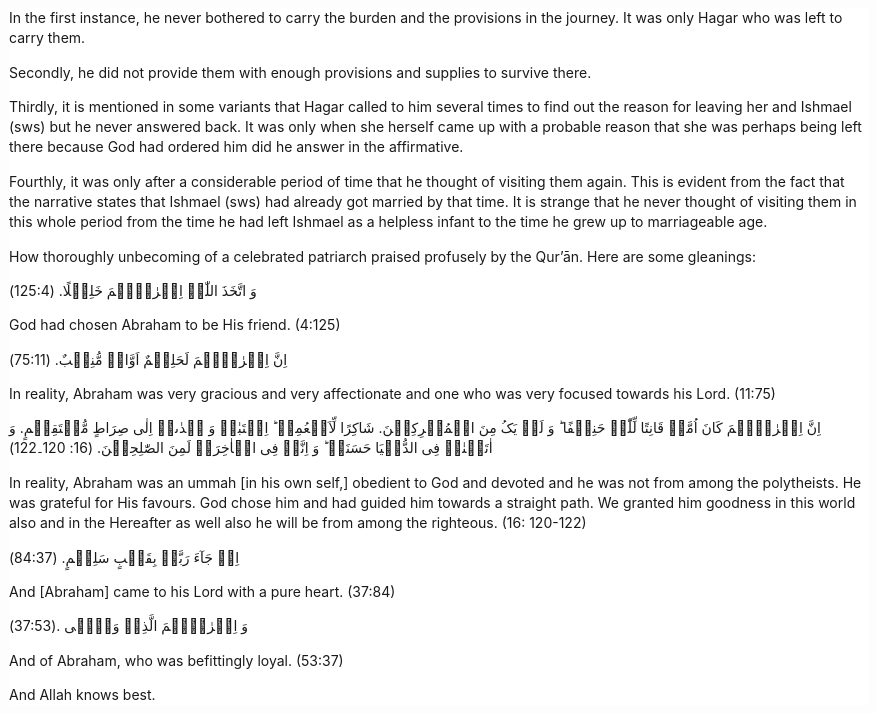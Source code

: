 In the first instance, he never bothered to carry the burden and the provisions in the journey. It was only Hagar who was left to carry them.

Secondly, he did not provide them with enough provisions and supplies to survive there.

Thirdly, it is mentioned in some variants that Hagar called to him several times to find out the reason for leaving her and Ishmael (sws) but he never answered back. It was only when she herself came up with a probable reason that she was perhaps being left there because God had ordered him did he answer in the affirmative.

Fourthly, it was only after a considerable period of time that he thought of visiting them again. This is evident from the fact that the narrative states that Ishmael (sws) had already got married by that time. It is strange that he never thought of visiting them in this whole period from the time he had left Ishmael as a helpless infant to the time he grew up to marriageable age.

How thoroughly unbecoming of a celebrated patriarch praised profusely by the Qur’ān. Here are some gleanings:

وَ اتَّخَذَ اللّٰہُ اِبۡرٰہِیۡمَ خَلِیۡلًا. (125:4)

God had chosen Abraham to be His friend. (4:125)

اِنَّ اِبۡرٰہِیۡمَ لَحَلِیۡمٌ اَوَّاہٌ مُّنِیۡبٌ. (75:11)

In reality, Abraham was very gracious and very affectionate and one who was very focused towards his Lord. (11:75)

اِنَّ اِبۡرٰہِیۡمَ کَانَ اُمَّۃً قَانِتًا لِّلّٰہِ حَنِیۡفًا ؕ وَ لَمۡ یَکُ مِنَ الۡمُشۡرِکِیۡنَ. شَاکِرًا لِّاَنۡعُمِہٖ ؕ اِجۡتَبٰہُ وَ ہَدٰىہُ اِلٰی صِرَاطٍ مُّسۡتَقِیۡمٍ. وَ اٰتَیۡنٰہُ فِی الدُّنۡیَا حَسَنَۃً ؕ وَ اِنَّہٗ فِی الۡاٰخِرَۃِ لَمِنَ الصّٰلِحِیۡنَ. (16: 120۔122)

In reality, Abraham was an ummah [in his own self,] obedient to God and devoted and he was not from among the polytheists. He was grateful for His favours. God chose him and had guided him towards a straight path. We granted him goodness in this world also and in the Hereafter as well also he will be from among the righteous. (16: 120-122)

اِذۡ جَآءَ رَبَّہٗ بِقَلۡبٍ سَلِیۡمٍ. (84:37)

And [Abraham] came to his Lord with a pure heart. (37:84)

وَ اِبۡرٰہِیۡمَ الَّذِیۡ وَفّٰۤی .(37:53)

And of Abraham, who was befittingly loyal. (53:37)


And Allah knows best.





